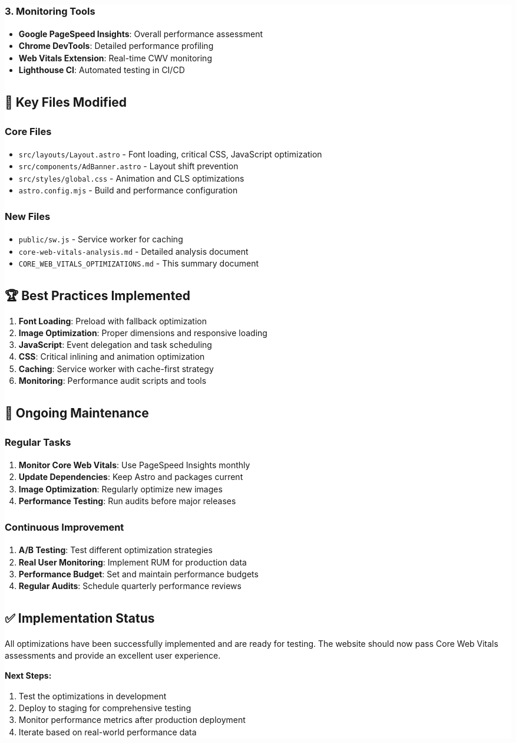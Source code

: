 ### 3. Monitoring Tools
- **Google PageSpeed Insights**: Overall performance assessment
- **Chrome DevTools**: Detailed performance profiling
- **Web Vitals Extension**: Real-time CWV monitoring
- **Lighthouse CI**: Automated testing in CI/CD

## 🎯 Key Files Modified

### Core Files
- `src/layouts/Layout.astro` - Font loading, critical CSS, JavaScript optimization
- `src/components/AdBanner.astro` - Layout shift prevention
- `src/styles/global.css` - Animation and CLS optimizations
- `astro.config.mjs` - Build and performance configuration

### New Files
- `public/sw.js` - Service worker for caching
- `core-web-vitals-analysis.md` - Detailed analysis document
- `CORE_WEB_VITALS_OPTIMIZATIONS.md` - This summary document

## 🏆 Best Practices Implemented

1. **Font Loading**: Preload with fallback optimization
2. **Image Optimization**: Proper dimensions and responsive loading
3. **JavaScript**: Event delegation and task scheduling
4. **CSS**: Critical inlining and animation optimization
5. **Caching**: Service worker with cache-first strategy
6. **Monitoring**: Performance audit scripts and tools

## 🔄 Ongoing Maintenance

### Regular Tasks
1. **Monitor Core Web Vitals**: Use PageSpeed Insights monthly
2. **Update Dependencies**: Keep Astro and packages current
3. **Image Optimization**: Regularly optimize new images
4. **Performance Testing**: Run audits before major releases

### Continuous Improvement
1. **A/B Testing**: Test different optimization strategies
2. **Real User Monitoring**: Implement RUM for production data
3. **Performance Budget**: Set and maintain performance budgets
4. **Regular Audits**: Schedule quarterly performance reviews

## ✅ Implementation Status

All optimizations have been successfully implemented and are ready for testing. The website should now pass Core Web Vitals assessments and provide an excellent user experience.

**Next Steps:**
1. Test the optimizations in development
2. Deploy to staging for comprehensive testing
3. Monitor performance metrics after production deployment
4. Iterate based on real-world performance data